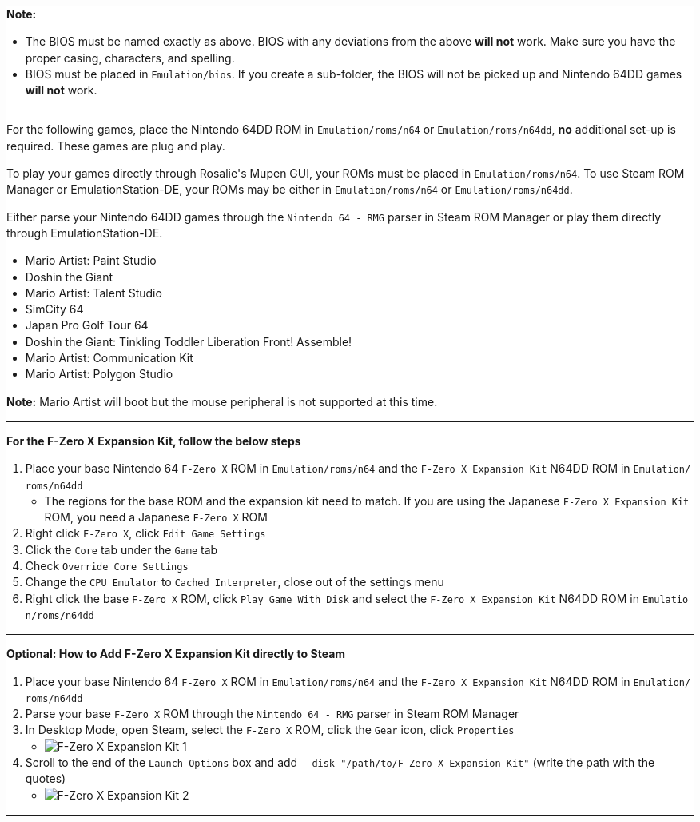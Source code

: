 **Note:**

- The BIOS must be named exactly as above. BIOS with any deviations from the above **will not** work. Make sure you have the proper casing, characters, and spelling.
- BIOS must be placed in `Emulation/bios`. If you create a sub-folder, the BIOS will not be picked up and Nintendo 64DD games **will not** work.

---

For the following games, place the Nintendo 64DD ROM in `Emulation/roms/n64` or `Emulation/roms/n64dd`, **no** additional set-up is required. These games are plug and play.

To play your games directly through Rosalie's Mupen GUI, your ROMs must be placed in `Emulation/roms/n64`. To use Steam ROM Manager or EmulationStation-DE, your ROMs may be either in `Emulation/roms/n64` or `Emulation/roms/n64dd`.

Either parse your Nintendo 64DD games through the `Nintendo 64 - RMG` parser in Steam ROM Manager or play them directly through EmulationStation-DE.

- Mario Artist: Paint Studio
- Doshin the Giant
- Mario Artist: Talent Studio
- SimCity 64
- Japan Pro Golf Tour 64
- Doshin the Giant: Tinkling Toddler Liberation Front! Assemble!
- Mario Artist: Communication Kit
- Mario Artist: Polygon Studio

**Note:** Mario Artist will boot but the mouse peripheral is not supported at this time.

---

**For the F-Zero X Expansion Kit, follow the below steps**

1. Place your base Nintendo 64 `F-Zero X` ROM in `Emulation/roms/n64` and the `F-Zero X Expansion Kit` N64DD ROM in `Emulation/roms/n64dd`
   - The regions for the base ROM and the expansion kit need to match. If you are using the Japanese `F-Zero X Expansion Kit` ROM, you need a Japanese `F-Zero X` ROM
2. Right click `F-Zero X`, click `Edit Game Settings`
3. Click the `Core` tab under the `Game` tab
4. Check `Override Core Settings`
5. Change the `CPU Emulator` to `Cached Interpreter`, close out of the settings menu
6. Right click the base `F-Zero X` ROM, click `Play Game With Disk` and select the `F-Zero X Expansion Kit` N64DD ROM in `Emulation/roms/n64dd`

---

**Optional: How to Add F-Zero X Expansion Kit directly to Steam**

1. Place your base Nintendo 64 `F-Zero X` ROM in `Emulation/roms/n64` and the `F-Zero X Expansion Kit` N64DD ROM in `Emulation/roms/n64dd`
2. Parse your base `F-Zero X` ROM through the `Nintendo 64 - RMG` parser in Steam ROM Manager
3. In Desktop Mode, open Steam, select the `F-Zero X` ROM, click the `Gear` icon, click `Properties`
   - ![F-Zero X Expansion Kit 1](../../assets/f-zero-x-expansion-kit-1.png)
4. Scroll to the end of the `Launch Options` box and add `--disk "/path/to/F-Zero X Expansion Kit"` (write the path with the quotes)
   - ![F-Zero X Expansion Kit 2](../../assets/f-zero-x-expansion-kit-2.png)

---